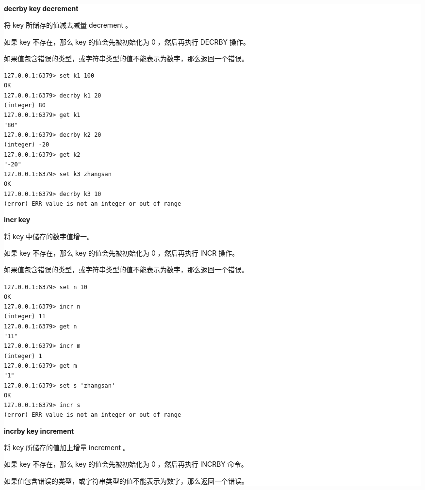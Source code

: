 **decrby key decrement**

将 key 所储存的值减去减量 decrement 。

如果 key 不存在，那么 key 的值会先被初始化为 0 ，然后再执行 DECRBY 操作。

如果值包含错误的类型，或字符串类型的值不能表示为数字，那么返回一个错误。

```
127.0.0.1:6379> set k1 100
OK
127.0.0.1:6379> decrby k1 20
(integer) 80
127.0.0.1:6379> get k1
"80"
127.0.0.1:6379> decrby k2 20
(integer) -20
127.0.0.1:6379> get k2
"-20"
127.0.0.1:6379> set k3 zhangsan
OK
127.0.0.1:6379> decrby k3 10
(error) ERR value is not an integer or out of range
```

**incr key**

将 key 中储存的数字值增一。

如果 key 不存在，那么 key 的值会先被初始化为 0 ，然后再执行 INCR 操作。

如果值包含错误的类型，或字符串类型的值不能表示为数字，那么返回一个错误。

```
127.0.0.1:6379> set n 10
OK
127.0.0.1:6379> incr n
(integer) 11
127.0.0.1:6379> get n
"11"
127.0.0.1:6379> incr m
(integer) 1
127.0.0.1:6379> get m
"1"
127.0.0.1:6379> set s 'zhangsan'
OK
127.0.0.1:6379> incr s
(error) ERR value is not an integer or out of range
```

**incrby key increment**

将 key 所储存的值加上增量 increment 。

如果 key 不存在，那么 key 的值会先被初始化为 0 ，然后再执行 INCRBY 命令。

如果值包含错误的类型，或字符串类型的值不能表示为数字，那么返回一个错误。
